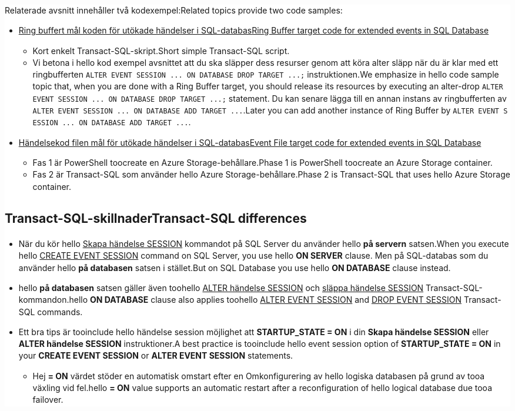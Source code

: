 <span data-ttu-id="db713-122">Relaterade avsnitt innehåller två kodexempel:</span><span class="sxs-lookup"><span data-stu-id="db713-122">Related topics provide two code samples:</span></span>


- [<span data-ttu-id="db713-123">Ring buffert mål koden för utökade händelser i SQL-databas</span><span class="sxs-lookup"><span data-stu-id="db713-123">Ring Buffer target code for extended events in SQL Database</span></span>](sql-database-xevent-code-ring-buffer.md)
    - <span data-ttu-id="db713-124">Kort enkelt Transact-SQL-skript.</span><span class="sxs-lookup"><span data-stu-id="db713-124">Short simple Transact-SQL script.</span></span>
    - <span data-ttu-id="db713-125">Vi betona i hello kod exempel avsnittet att du ska släpper dess resurser genom att köra alter släpp när du är klar med ett ringbufferten `ALTER EVENT SESSION ... ON DATABASE DROP TARGET ...;` instruktionen.</span><span class="sxs-lookup"><span data-stu-id="db713-125">We emphasize in hello code sample topic that, when you are done with a Ring Buffer target, you should release its resources by executing an alter-drop `ALTER EVENT SESSION ... ON DATABASE DROP TARGET ...;` statement.</span></span> <span data-ttu-id="db713-126">Du kan senare lägga till en annan instans av ringbufferten av `ALTER EVENT SESSION ... ON DATABASE ADD TARGET ...`.</span><span class="sxs-lookup"><span data-stu-id="db713-126">Later you can add another instance of Ring Buffer by `ALTER EVENT SESSION ... ON DATABASE ADD TARGET ...`.</span></span>


- [<span data-ttu-id="db713-127">Händelsekod filen mål för utökade händelser i SQL-databas</span><span class="sxs-lookup"><span data-stu-id="db713-127">Event File target code for extended events in SQL Database</span></span>](sql-database-xevent-code-event-file.md)
    - <span data-ttu-id="db713-128">Fas 1 är PowerShell toocreate en Azure Storage-behållare.</span><span class="sxs-lookup"><span data-stu-id="db713-128">Phase 1 is PowerShell toocreate an Azure Storage container.</span></span>
    - <span data-ttu-id="db713-129">Fas 2 är Transact-SQL som använder hello Azure Storage-behållare.</span><span class="sxs-lookup"><span data-stu-id="db713-129">Phase 2 is Transact-SQL that uses hello Azure Storage container.</span></span>

## <a name="transact-sql-differences"></a><span data-ttu-id="db713-130">Transact-SQL-skillnader</span><span class="sxs-lookup"><span data-stu-id="db713-130">Transact-SQL differences</span></span>


- <span data-ttu-id="db713-131">När du kör hello [Skapa händelse SESSION](http://msdn.microsoft.com/library/bb677289.aspx) kommandot på SQL Server du använder hello **på servern** satsen.</span><span class="sxs-lookup"><span data-stu-id="db713-131">When you execute hello [CREATE EVENT SESSION](http://msdn.microsoft.com/library/bb677289.aspx) command on SQL Server, you use hello **ON SERVER** clause.</span></span> <span data-ttu-id="db713-132">Men på SQL-databas som du använder hello **på databasen** satsen i stället.</span><span class="sxs-lookup"><span data-stu-id="db713-132">But on SQL Database you use hello **ON DATABASE** clause instead.</span></span>


- <span data-ttu-id="db713-133">hello **på databasen** satsen gäller även toohello [ALTER händelse SESSION](http://msdn.microsoft.com/library/bb630368.aspx) och [släppa händelse SESSION](http://msdn.microsoft.com/library/bb630257.aspx) Transact-SQL-kommandon.</span><span class="sxs-lookup"><span data-stu-id="db713-133">hello **ON DATABASE** clause also applies toohello [ALTER EVENT SESSION](http://msdn.microsoft.com/library/bb630368.aspx) and [DROP EVENT SESSION](http://msdn.microsoft.com/library/bb630257.aspx) Transact-SQL commands.</span></span>


- <span data-ttu-id="db713-134">Ett bra tips är tooinclude hello händelse session möjlighet att **STARTUP_STATE = ON** i din **Skapa händelse SESSION** eller **ALTER händelse SESSION** instruktioner.</span><span class="sxs-lookup"><span data-stu-id="db713-134">A best practice is tooinclude hello event session option of **STARTUP_STATE = ON** in your **CREATE EVENT SESSION**  or **ALTER EVENT SESSION** statements.</span></span>
    - <span data-ttu-id="db713-135">Hej **= ON** värdet stöder en automatisk omstart efter en Omkonfigurering av hello logiska databasen på grund av tooa växling vid fel.</span><span class="sxs-lookup"><span data-stu-id="db713-135">hello **= ON** value supports an automatic restart after a reconfiguration of hello logical database due tooa failover.</span></span>
